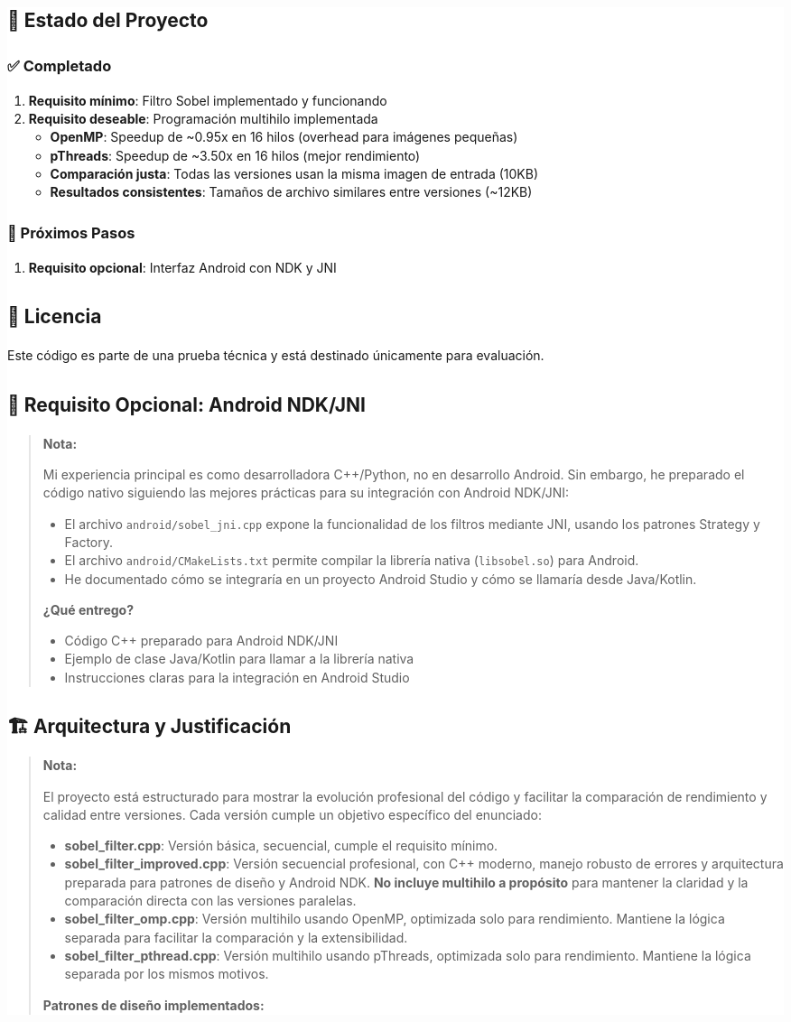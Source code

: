 ## 🎯 Estado del Proyecto

### ✅ Completado
1. **Requisito mínimo**: Filtro Sobel implementado y funcionando
2. **Requisito deseable**: Programación multihilo implementada
   - **OpenMP**: Speedup de ~0.95x en 16 hilos (overhead para imágenes pequeñas)
   - **pThreads**: Speedup de ~3.50x en 16 hilos (mejor rendimiento)
   - **Comparación justa**: Todas las versiones usan la misma imagen de entrada (10KB)
   - **Resultados consistentes**: Tamaños de archivo similares entre versiones (~12KB)

### 🔄 Próximos Pasos
1. **Requisito opcional**: Interfaz Android con NDK y JNI

## 📄 Licencia

Este código es parte de una prueba técnica y está destinado únicamente para evaluación. 

## 📱 Requisito Opcional: Android NDK/JNI

> **Nota:**
>
> Mi experiencia principal es como desarrolladora C++/Python, no en desarrollo Android. Sin embargo, he preparado el código nativo siguiendo las mejores prácticas para su integración con Android NDK/JNI:
>
> - El archivo `android/sobel_jni.cpp` expone la funcionalidad de los filtros mediante JNI, usando los patrones Strategy y Factory.
> - El archivo `android/CMakeLists.txt` permite compilar la librería nativa (`libsobel.so`) para Android.
> - He documentado cómo se integraría en un proyecto Android Studio y cómo se llamaría desde Java/Kotlin.
>
>
> **¿Qué entrego?**
>
> - Código C++ preparado para Android NDK/JNI
> - Ejemplo de clase Java/Kotlin para llamar a la librería nativa
> - Instrucciones claras para la integración en Android Studio
>

## 🏗️ Arquitectura y Justificación

> **Nota:**
>
> El proyecto está estructurado para mostrar la evolución profesional del código y facilitar la comparación de rendimiento y calidad entre versiones. Cada versión cumple un objetivo específico del enunciado:
>
> - **sobel_filter.cpp**: Versión básica, secuencial, cumple el requisito mínimo.
> - **sobel_filter_improved.cpp**: Versión secuencial profesional, con C++ moderno, manejo robusto de errores y arquitectura preparada para patrones de diseño y Android NDK. **No incluye multihilo a propósito** para mantener la claridad y la comparación directa con las versiones paralelas.
> - **sobel_filter_omp.cpp**: Versión multihilo usando OpenMP, optimizada solo para rendimiento. Mantiene la lógica separada para facilitar la comparación y la extensibilidad.
> - **sobel_filter_pthread.cpp**: Versión multihilo usando pThreads, optimizada solo para rendimiento. Mantiene la lógica separada por los mismos motivos.
>
>
> **Patrones de diseño implementados:**
>